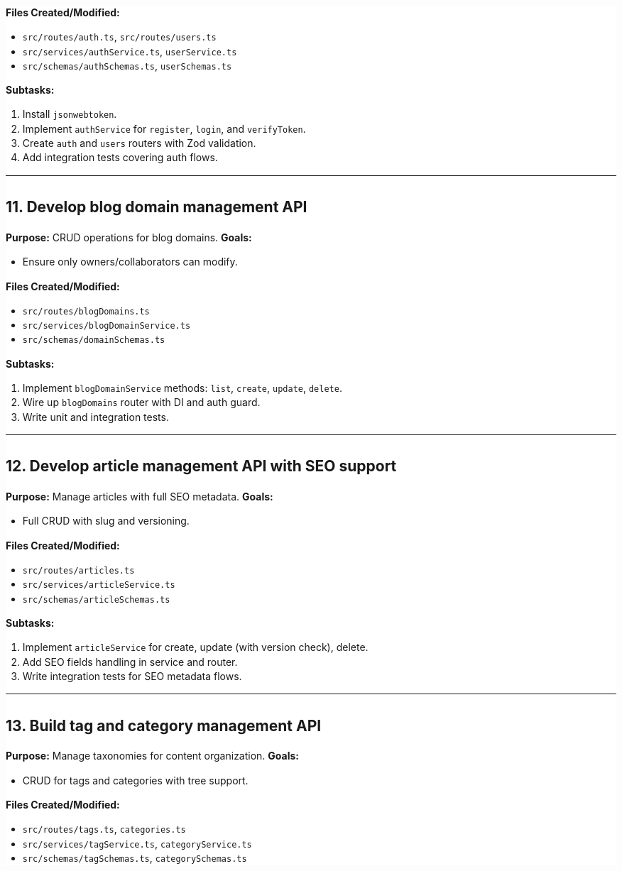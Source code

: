 **Files Created/Modified:**
- `src/routes/auth.ts`, `src/routes/users.ts`
- `src/services/authService.ts`, `userService.ts`
- `src/schemas/authSchemas.ts`, `userSchemas.ts`

**Subtasks:**
1. Install `jsonwebtoken`.
2. Implement `authService` for `register`, `login`, and `verifyToken`.
3. Create `auth` and `users` routers with Zod validation.
4. Add integration tests covering auth flows.

---

## 11. Develop blog domain management API
**Purpose:** CRUD operations for blog domains.
**Goals:**
- Ensure only owners/collaborators can modify.

**Files Created/Modified:**
- `src/routes/blogDomains.ts`
- `src/services/blogDomainService.ts`
- `src/schemas/domainSchemas.ts`

**Subtasks:**
1. Implement `blogDomainService` methods: `list`, `create`, `update`, `delete`.
2. Wire up `blogDomains` router with DI and auth guard.
3. Write unit and integration tests.

---

## 12. Develop article management API with SEO support
**Purpose:** Manage articles with full SEO metadata.
**Goals:**
- Full CRUD with slug and versioning.

**Files Created/Modified:**
- `src/routes/articles.ts`
- `src/services/articleService.ts`
- `src/schemas/articleSchemas.ts`

**Subtasks:**
1. Implement `articleService` for create, update (with version check), delete.
2. Add SEO fields handling in service and router.
3. Write integration tests for SEO metadata flows.

---

## 13. Build tag and category management API
**Purpose:** Manage taxonomies for content organization.
**Goals:**
- CRUD for tags and categories with tree support.

**Files Created/Modified:**
- `src/routes/tags.ts`, `categories.ts`
- `src/services/tagService.ts`, `categoryService.ts`
- `src/schemas/tagSchemas.ts`, `categorySchemas.ts`
